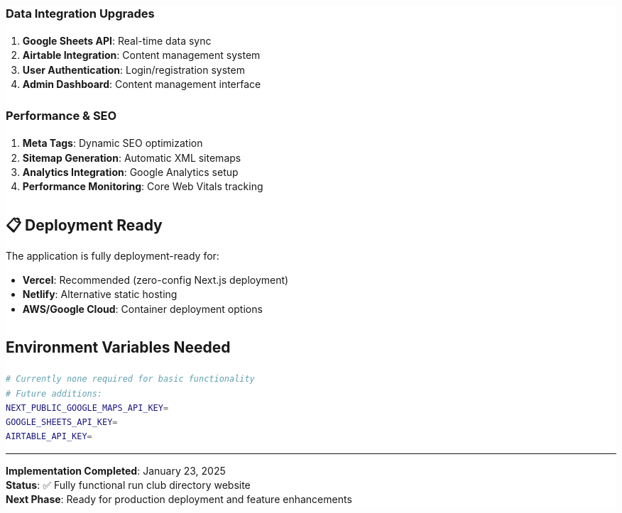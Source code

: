### Data Integration Upgrades
1. **Google Sheets API**: Real-time data sync
2. **Airtable Integration**: Content management system
3. **User Authentication**: Login/registration system
4. **Admin Dashboard**: Content management interface

### Performance & SEO
1. **Meta Tags**: Dynamic SEO optimization
2. **Sitemap Generation**: Automatic XML sitemaps
3. **Analytics Integration**: Google Analytics setup
4. **Performance Monitoring**: Core Web Vitals tracking

## 📋 Deployment Ready

The application is fully deployment-ready for:
- **Vercel**: Recommended (zero-config Next.js deployment)
- **Netlify**: Alternative static hosting
- **AWS/Google Cloud**: Container deployment options

## Environment Variables Needed
```bash
# Currently none required for basic functionality
# Future additions:
NEXT_PUBLIC_GOOGLE_MAPS_API_KEY=
GOOGLE_SHEETS_API_KEY=
AIRTABLE_API_KEY=
```

---
**Implementation Completed**: January 23, 2025  
**Status**: ✅ Fully functional run club directory website  
**Next Phase**: Ready for production deployment and feature enhancements